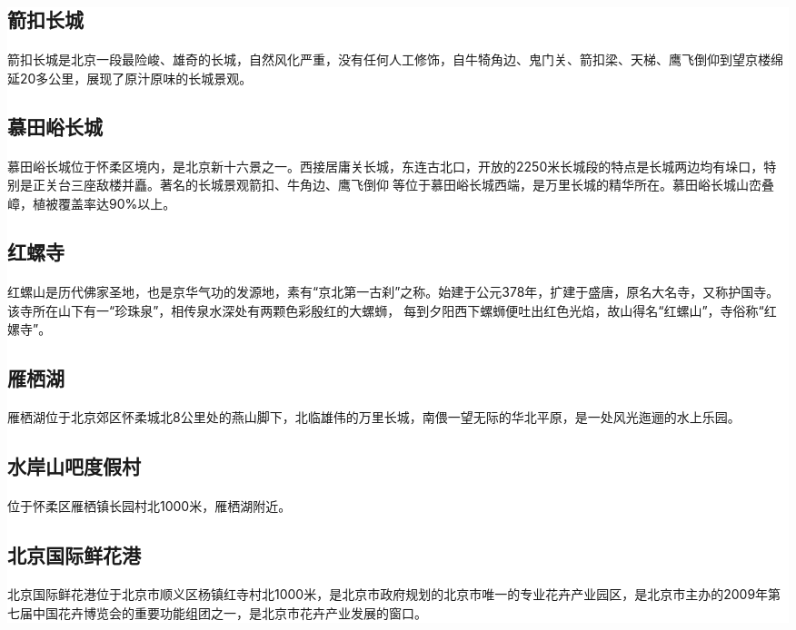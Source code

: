 ## 箭扣长城
箭扣长城是北京一段最险峻、雄奇的长城，自然风化严重，没有任何人工修饰，自牛犄角边、鬼门关、箭扣梁、天梯、鹰飞倒仰到望京楼绵延20多公里，展现了原汁原味的长城景观。

## 慕田峪长城
慕田峪长城位于怀柔区境内，是北京新十六景之一。西接居庸关长城，东连古北口，开放的2250米长城段的特点是长城两边均有垛口，特别是正关台三座敌楼并矗。著名的长城景观箭扣、牛角边、鹰飞倒仰
等位于慕田峪长城西端，是万里长城的精华所在。慕田峪长城山峦叠嶂，植被覆盖率达90%以上。

## 红螺寺
红螺山是历代佛家圣地，也是京华气功的发源地，素有“京北第一古刹”之称。始建于公元378年，扩建于盛唐，原名大名寺，又称护国寺。该寺所在山下有一“珍珠泉”，相传泉水深处有两颗色彩殷红的大螺蛳，
每到夕阳西下螺蛳便吐出红色光焰，故山得名“红螺山”，寺俗称“红嫘寺”。

## 雁栖湖
雁栖湖位于北京郊区怀柔城北8公里处的燕山脚下，北临雄伟的万里长城，南偎一望无际的华北平原，是一处风光迤逦的水上乐园。

## 水岸山吧度假村
位于怀柔区雁栖镇长园村北1000米，雁栖湖附近。

## 北京国际鲜花港
北京国际鲜花港位于北京市顺义区杨镇红寺村北1000米，是北京市政府规划的北京市唯一的专业花卉产业园区，是北京市主办的2009年第七届中国花卉博览会的重要功能组团之一，是北京市花卉产业发展的窗口。
